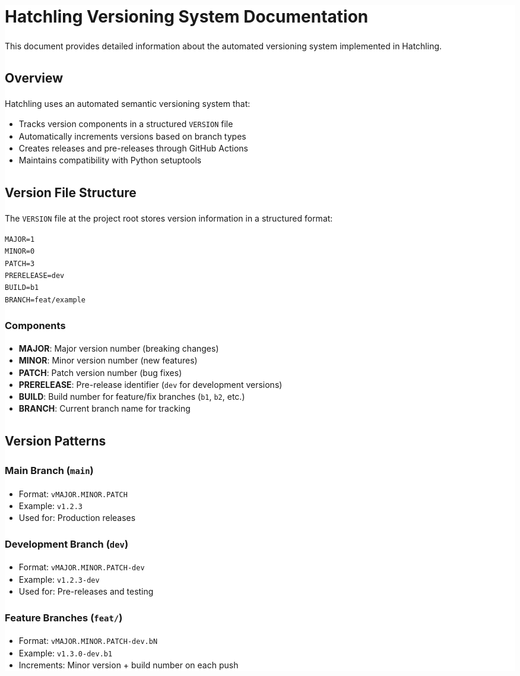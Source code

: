 # Hatchling Versioning System Documentation

This document provides detailed information about the automated versioning system implemented in Hatchling.

## Overview

Hatchling uses an automated semantic versioning system that:
- Tracks version components in a structured `VERSION` file
- Automatically increments versions based on branch types
- Creates releases and pre-releases through GitHub Actions
- Maintains compatibility with Python setuptools

## Version File Structure

The `VERSION` file at the project root stores version information in a structured format:

```
MAJOR=1
MINOR=0
PATCH=3
PRERELEASE=dev
BUILD=b1
BRANCH=feat/example
```

### Components

- **MAJOR**: Major version number (breaking changes)
- **MINOR**: Minor version number (new features)
- **PATCH**: Patch version number (bug fixes)
- **PRERELEASE**: Pre-release identifier (`dev` for development versions)
- **BUILD**: Build number for feature/fix branches (`b1`, `b2`, etc.)
- **BRANCH**: Current branch name for tracking

## Version Patterns

### Main Branch (`main`)
- Format: `vMAJOR.MINOR.PATCH`
- Example: `v1.2.3`
- Used for: Production releases

### Development Branch (`dev`)
- Format: `vMAJOR.MINOR.PATCH-dev`
- Example: `v1.2.3-dev`
- Used for: Pre-releases and testing

### Feature Branches (`feat/`)
- Format: `vMAJOR.MINOR.PATCH-dev.bN`
- Example: `v1.3.0-dev.b1`
- Increments: Minor version + build number on each push
